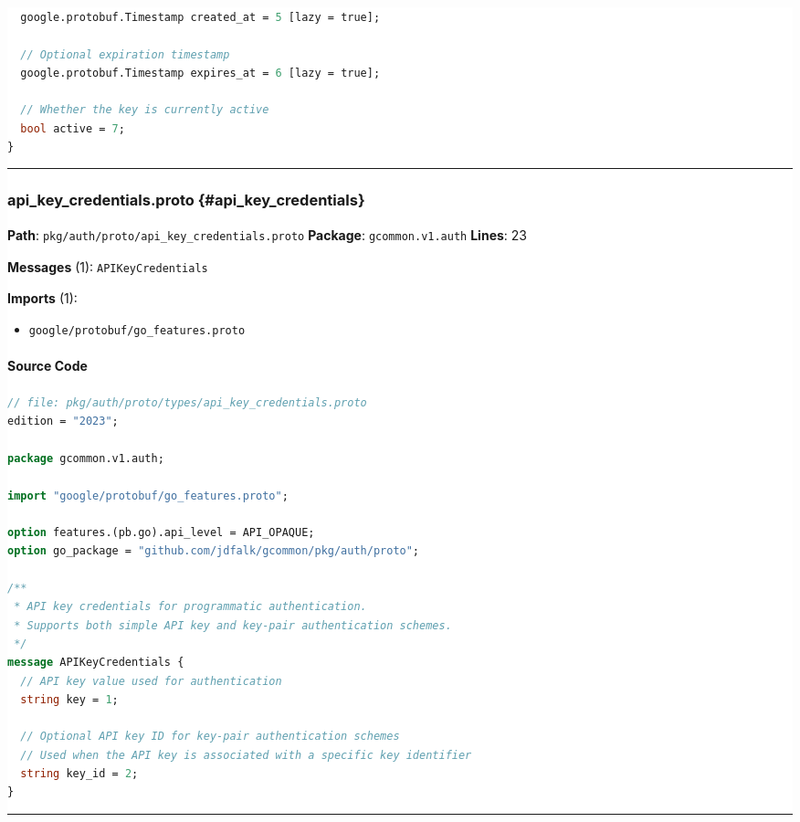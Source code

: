 ```protobuf
  google.protobuf.Timestamp created_at = 5 [lazy = true];

  // Optional expiration timestamp
  google.protobuf.Timestamp expires_at = 6 [lazy = true];

  // Whether the key is currently active
  bool active = 7;
}

```

---

### api_key_credentials.proto {#api_key_credentials}

**Path**: `pkg/auth/proto/api_key_credentials.proto` **Package**:
`gcommon.v1.auth` **Lines**: 23

**Messages** (1): `APIKeyCredentials`

**Imports** (1):

- `google/protobuf/go_features.proto`

#### Source Code

```protobuf
// file: pkg/auth/proto/types/api_key_credentials.proto
edition = "2023";

package gcommon.v1.auth;

import "google/protobuf/go_features.proto";

option features.(pb.go).api_level = API_OPAQUE;
option go_package = "github.com/jdfalk/gcommon/pkg/auth/proto";

/**
 * API key credentials for programmatic authentication.
 * Supports both simple API key and key-pair authentication schemes.
 */
message APIKeyCredentials {
  // API key value used for authentication
  string key = 1;

  // Optional API key ID for key-pair authentication schemes
  // Used when the API key is associated with a specific key identifier
  string key_id = 2;
}

```

---
